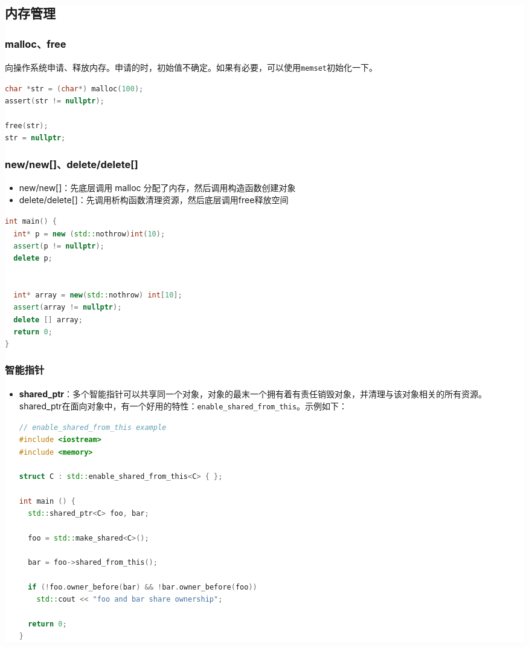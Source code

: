 
## 内存管理

### malloc、free

向操作系统申请、释放内存。申请的时，初始值不确定。如果有必要，可以使用`memset`初始化一下。

```c
char *str = (char*) malloc(100);
assert(str != nullptr);

free(str); 
str = nullptr;
```

### new/new[]、delete/delete[]

- new/new[]：先底层调用 malloc 分配了内存，然后调用构造函数创建对象
- delete/delete[]：先调用析构函数清理资源，然后底层调用free释放空间

```c++
int main() {
  int* p = new (std::nothrow)int(10);
  assert(p != nullptr);
  delete p;


  int* array = new(std::nothrow) int[10];
  assert(array != nullptr);
  delete [] array;
  return 0;
}
```

### 智能指针

- **shared_ptr**：多个智能指针可以共享同一个对象，对象的最末一个拥有着有责任销毁对象，并清理与该对象相关的所有资源。shared_ptr在面向对象中，有一个好用的特性：`enable_shared_from_this`。示例如下：

  ```c++
  // enable_shared_from_this example
  #include <iostream>
  #include <memory>
  
  struct C : std::enable_shared_from_this<C> { };
  
  int main () {
    std::shared_ptr<C> foo, bar;
  
    foo = std::make_shared<C>();
  
    bar = foo->shared_from_this();
  
    if (!foo.owner_before(bar) && !bar.owner_before(foo))
      std::cout << "foo and bar share ownership";
  
    return 0;
  }
  ```
